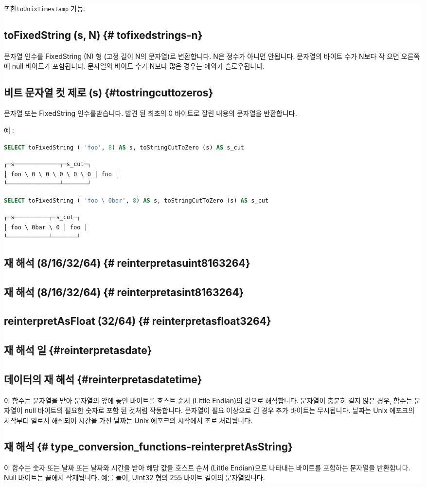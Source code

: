 또한`toUnixTimestamp` 기능.

## toFixedString (s, N) {# tofixedstrings-n}

문자열 인수를 FixedString (N) 형 (고정 길이 N의 문자열)로 변환합니다. N은 정수가 아니면 안됩니다.
문자열의 바이트 수가 N보다 작 으면 오른쪽에 null 바이트가 포함됩니다. 문자열의 바이트 수가 N보다 많은 경우는 예외가 슬로우됩니다.

## 비트 문자열 컷 제로 (s) {#tostringcuttozeros}

문자열 또는 FixedString 인수를받습니다. 발견 된 최초의 0 바이트로 잘린 내용의 문자열을 반환합니다.

예 :

```sql
SELECT toFixedString ( 'foo', 8) AS s, toStringCutToZero (s) AS s_cut
```

```text
┌─s─────────────┬─s_cut─┐
│ foo \ 0 \ 0 \ 0 \ 0 \ 0 │ foo │
└───────────────┴───────┘
```

```sql
SELECT toFixedString ( 'foo \ 0bar', 8) AS s, toStringCutToZero (s) AS s_cut
```

```text
┌─s──────────┬─s_cut─┐
│ foo \ 0bar \ 0 │ foo │
└────────────┴───────┘
```

## 재 해석 (8/16/32/64) {# reinterpretasuint8163264}

## 재 해석 (8/16/32/64) {# reinterpretasint8163264}

## reinterpretAsFloat (32/64) {# reinterpretasfloat3264}

## 재 해석 일 {#reinterpretasdate}

## 데이터의 재 해석 {#reinterpretasdatetime}

이 함수는 문자열을 받아 문자열의 앞에 놓인 바이트를 호스트 순서 (Little Endian)의 값으로 해석합니다. 문자열이 충분히 길지 않은 경우, 함수는 문자열이 null 바이트의 필요한 숫자로 포함 된 것처럼 작동합니다. 문자열이 필요 이상으로 긴 경우 추가 바이트는 무시됩니다. 날짜는 Unix 에포크의 시작부터 일로서 해석되어 시간을 가진 날짜는 Unix 에포크의 시작에서 초로 처리됩니다.

## 재 해석 {# type_conversion_functions-reinterpretAsString}

이 함수는 숫자 또는 날짜 또는 날짜와 시간을 받아 해당 값을 호스트 순서 (Little Endian)으로 나타내는 바이트를 포함하는 문자열을 반환합니다. Null 바이트는 끝에서 삭제됩니다. 예를 들어, UInt32 형의 255 바이트 길이의 문자열입니다.
